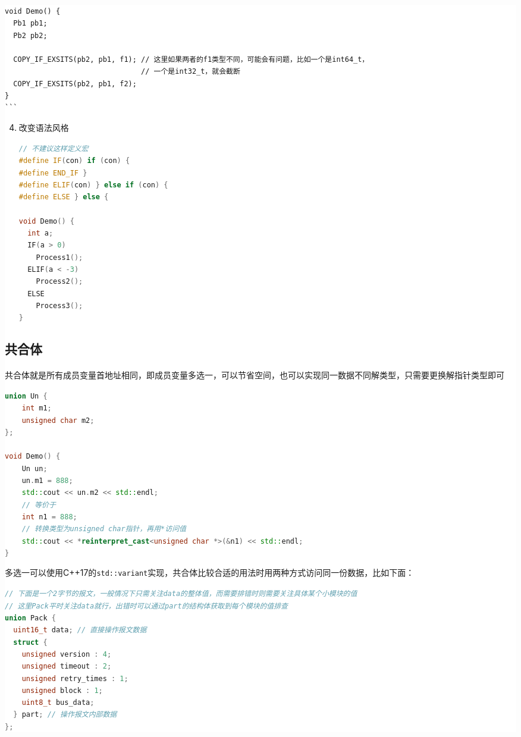     void Demo() {
      Pb1 pb1;
      Pb2 pb2;
    
      COPY_IF_EXSITS(pb2, pb1, f1);	// 这里如果两者的f1类型不同，可能会有问题，比如一个是int64_t，
        							// 一个是int32_t，就会截断
      COPY_IF_EXSITS(pb2, pb1, f2);
    }
    ```

4. 改变语法风格

    ```c++
    // 不建议这样定义宏
    #define IF(con) if (con) {
    #define END_IF }
    #define ELIF(con) } else if (con) {
    #define ELSE } else {
    
    void Demo() {
      int a;
      IF(a > 0)
        Process1();
      ELIF(a < -3)
        Process2();
      ELSE
        Process3();
    }
    ```

## 共合体

共合体就是所有成员变量首地址相同，即成员变量多选一，可以节省空间，也可以实现同一数据不同解类型，只需要更换解指针类型即可

```c++
union Un {
    int m1;
    unsigned char m2;
};

void Demo() {
    Un un;
    un.m1 = 888;
    std::cout << un.m2 << std::endl;
    // 等价于
    int n1 = 888;
  	// 转换类型为unsigned char指针，再用*访问值
    std::cout << *reinterpret_cast<unsigned char *>(&n1) << std::endl;
}
```

多选一可以使用C++17的`std::variant`实现，共合体比较合适的用法时用两种方式访问同一份数据，比如下面：

```c++
// 下面是一个2字节的报文，一般情况下只需关注data的整体值，而需要排错时则需要关注具体某个小模块的值
// 这里Pack平时关注data就行，出错时可以通过part的结构体获取到每个模块的值排查
union Pack {
  uint16_t data; // 直接操作报文数据
  struct {
    unsigned version : 4;
    unsigned timeout : 2;
    unsigned retry_times : 1;
    unsigned block : 1;
    uint8_t bus_data;
  } part; // 操作报文内部数据
};

```